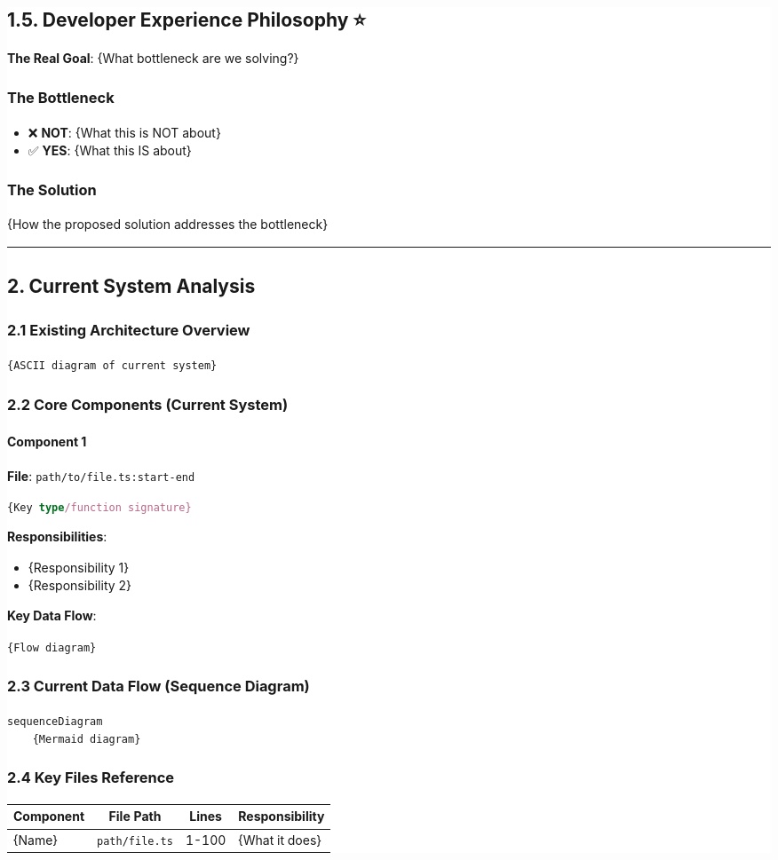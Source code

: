 
## 1.5. Developer Experience Philosophy ⭐

**The Real Goal**: {What bottleneck are we solving?}

### The Bottleneck
- ❌ **NOT**: {What this is NOT about}
- ✅ **YES**: {What this IS about}

### The Solution
{How the proposed solution addresses the bottleneck}

---

## 2. Current System Analysis

### 2.1 Existing Architecture Overview

```
{ASCII diagram of current system}
```

### 2.2 Core Components (Current System)

#### Component 1
**File**: `path/to/file.ts:start-end`

```typescript
{Key type/function signature}
```

**Responsibilities**:
- {Responsibility 1}
- {Responsibility 2}

**Key Data Flow**:
```
{Flow diagram}
```

### 2.3 Current Data Flow (Sequence Diagram)

```mermaid
sequenceDiagram
    {Mermaid diagram}
```

### 2.4 Key Files Reference

| Component | File Path | Lines | Responsibility |
|-----------|-----------|-------|----------------|
| {Name} | `path/file.ts` | 1-100 | {What it does} |
